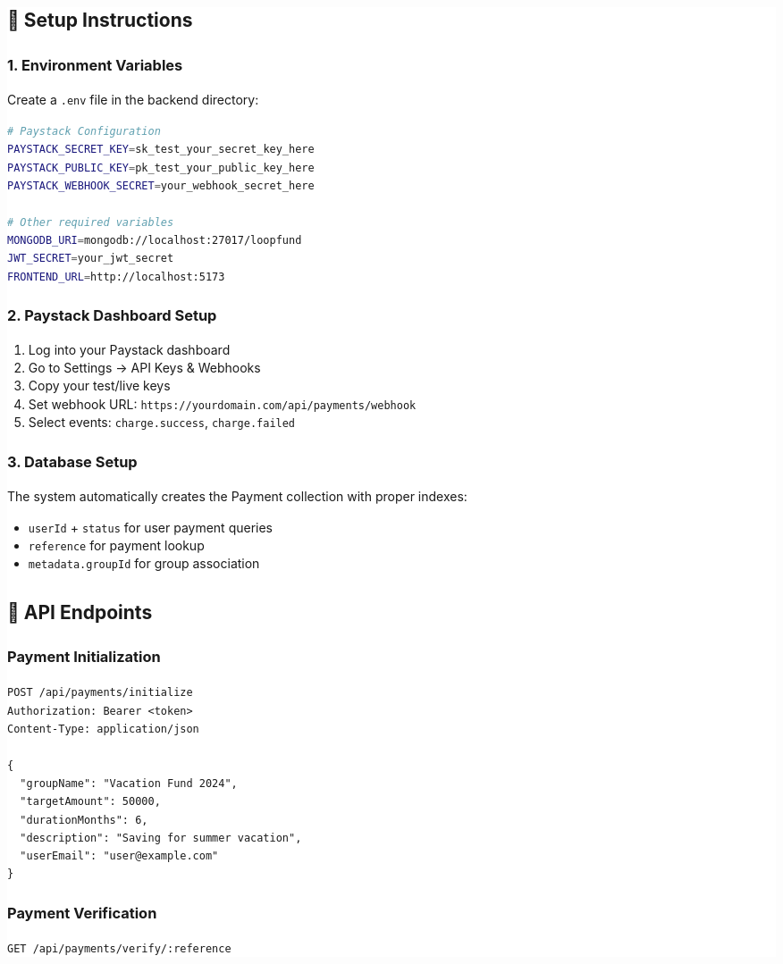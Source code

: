 ## 🔧 Setup Instructions

### 1. Environment Variables
Create a `.env` file in the backend directory:

```bash
# Paystack Configuration
PAYSTACK_SECRET_KEY=sk_test_your_secret_key_here
PAYSTACK_PUBLIC_KEY=pk_test_your_public_key_here
PAYSTACK_WEBHOOK_SECRET=your_webhook_secret_here

# Other required variables
MONGODB_URI=mongodb://localhost:27017/loopfund
JWT_SECRET=your_jwt_secret
FRONTEND_URL=http://localhost:5173
```

### 2. Paystack Dashboard Setup
1. Log into your Paystack dashboard
2. Go to Settings → API Keys & Webhooks
3. Copy your test/live keys
4. Set webhook URL: `https://yourdomain.com/api/payments/webhook`
5. Select events: `charge.success`, `charge.failed`

### 3. Database Setup
The system automatically creates the Payment collection with proper indexes:
- `userId` + `status` for user payment queries
- `reference` for payment lookup
- `metadata.groupId` for group association

## 📱 API Endpoints

### Payment Initialization
```http
POST /api/payments/initialize
Authorization: Bearer <token>
Content-Type: application/json

{
  "groupName": "Vacation Fund 2024",
  "targetAmount": 50000,
  "durationMonths": 6,
  "description": "Saving for summer vacation",
  "userEmail": "user@example.com"
}
```

### Payment Verification
```http
GET /api/payments/verify/:reference
```
